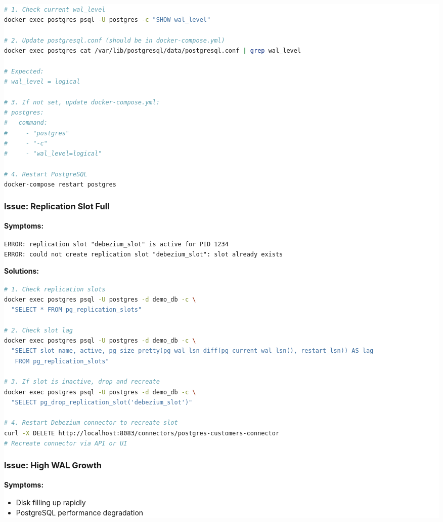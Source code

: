```bash
# 1. Check current wal_level
docker exec postgres psql -U postgres -c "SHOW wal_level"

# 2. Update postgresql.conf (should be in docker-compose.yml)
docker exec postgres cat /var/lib/postgresql/data/postgresql.conf | grep wal_level

# Expected:
# wal_level = logical

# 3. If not set, update docker-compose.yml:
# postgres:
#   command:
#     - "postgres"
#     - "-c"
#     - "wal_level=logical"

# 4. Restart PostgreSQL
docker-compose restart postgres
```

### Issue: Replication Slot Full

**Symptoms:**
```
ERROR: replication slot "debezium_slot" is active for PID 1234
ERROR: could not create replication slot "debezium_slot": slot already exists
```

**Solutions:**

```bash
# 1. Check replication slots
docker exec postgres psql -U postgres -d demo_db -c \
  "SELECT * FROM pg_replication_slots"

# 2. Check slot lag
docker exec postgres psql -U postgres -d demo_db -c \
  "SELECT slot_name, active, pg_size_pretty(pg_wal_lsn_diff(pg_current_wal_lsn(), restart_lsn)) AS lag
   FROM pg_replication_slots"

# 3. If slot is inactive, drop and recreate
docker exec postgres psql -U postgres -d demo_db -c \
  "SELECT pg_drop_replication_slot('debezium_slot')"

# 4. Restart Debezium connector to recreate slot
curl -X DELETE http://localhost:8083/connectors/postgres-customers-connector
# Recreate connector via API or UI
```

### Issue: High WAL Growth

**Symptoms:**
- Disk filling up rapidly
- PostgreSQL performance degradation
